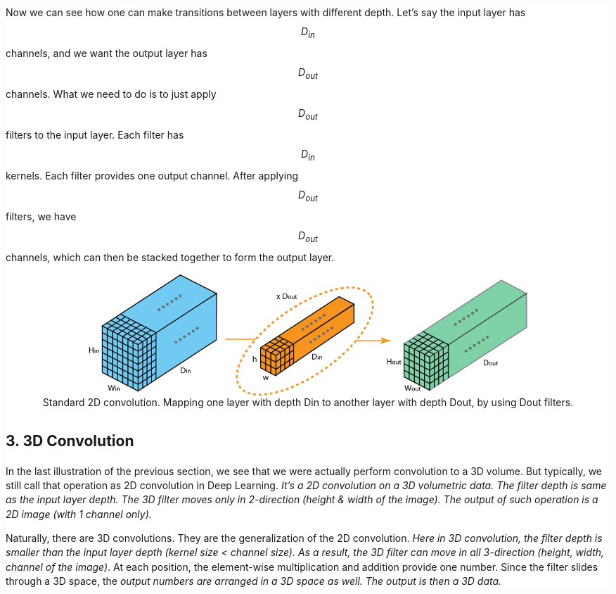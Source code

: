Now we can see how one can make transitions between layers with different depth. Let’s say the input layer has $$D_{in}$$ channels, and we want the output layer has $$D_{out}$$ channels. What we need to do is to just apply $$D_{out}$$ filters to the input layer. Each filter has $$D_{in}$$ kernels. Each filter provides one output channel. After applying $$D_{out}$$ filters, we have $$D_{out}$$ channels, which can then be stacked together to form the output layer.

<figure>
<img src="../../assets/conv_10.png" alt="" style="width:80%;display:block;margin-left:auto;margin-right:auto;"/>
<figcaption style="text-align:center">Standard 2D convolution. Mapping one layer with depth Din to another layer with depth Dout, by using Dout filters.</figcaption>
</figure>

## 3. 3D Convolution

In the last illustration of the previous section, we see that we were actually perform convolution to a 3D volume. But typically, we still call that operation as 2D convolution in Deep Learning. _It’s a 2D convolution on a 3D volumetric data. The filter depth is same as the input layer depth. The 3D filter moves only in 2-direction (height & width of the image). The output of such operation is a 2D image (with 1 channel only)._

Naturally, there are 3D convolutions. They are the generalization of the 2D convolution. _Here in 3D convolution, the filter depth is smaller than the input layer depth (kernel size < channel size). As a result, the 3D filter can move in all 3-direction (height, width, channel of the image)_. At each position, the element-wise multiplication and addition provide one number. Since the filter slides through a 3D space, the _output numbers are arranged in a 3D space as well. The output is then a 3D data._

<figure>